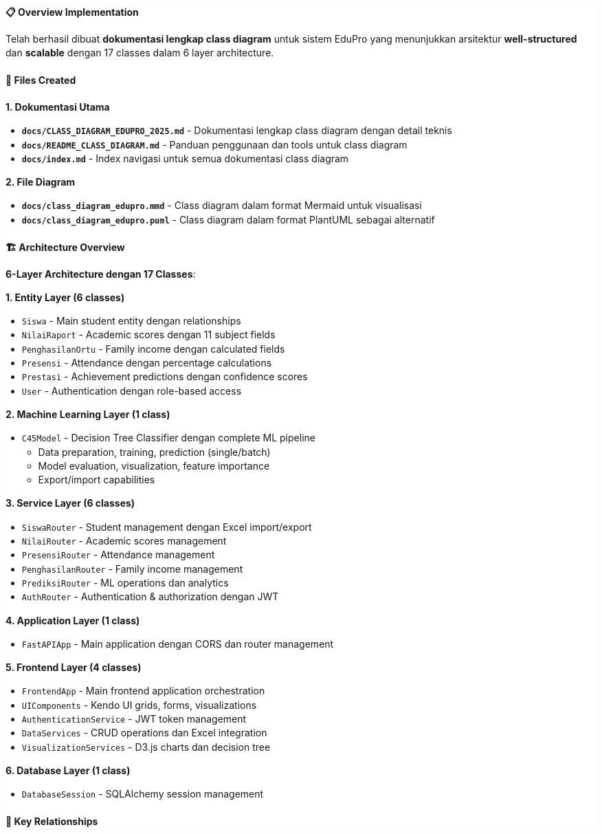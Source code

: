 #### **📋 Overview Implementation**
Telah berhasil dibuat **dokumentasi lengkap class diagram** untuk sistem EduPro yang menunjukkan arsitektur **well-structured** dan **scalable** dengan 17 classes dalam 6 layer architecture.

#### **📁 Files Created**

**1. Dokumentasi Utama**
- **`docs/CLASS_DIAGRAM_EDUPRO_2025.md`** - Dokumentasi lengkap class diagram dengan detail teknis
- **`docs/README_CLASS_DIAGRAM.md`** - Panduan penggunaan dan tools untuk class diagram
- **`docs/index.md`** - Index navigasi untuk semua dokumentasi class diagram

**2. File Diagram**
- **`docs/class_diagram_edupro.mmd`** - Class diagram dalam format Mermaid untuk visualisasi
- **`docs/class_diagram_edupro.puml`** - Class diagram dalam format PlantUML sebagai alternatif

#### **🏗️ Architecture Overview**

**6-Layer Architecture dengan 17 Classes**:

**1. Entity Layer (6 classes)**
- `Siswa` - Main student entity dengan relationships
- `NilaiRaport` - Academic scores dengan 11 subject fields
- `PenghasilanOrtu` - Family income dengan calculated fields
- `Presensi` - Attendance dengan percentage calculations
- `Prestasi` - Achievement predictions dengan confidence scores
- `User` - Authentication dengan role-based access

**2. Machine Learning Layer (1 class)**
- `C45Model` - Decision Tree Classifier dengan complete ML pipeline
  - Data preparation, training, prediction (single/batch)
  - Model evaluation, visualization, feature importance
  - Export/import capabilities

**3. Service Layer (6 classes)**
- `SiswaRouter` - Student management dengan Excel import/export
- `NilaiRouter` - Academic scores management
- `PresensiRouter` - Attendance management
- `PenghasilanRouter` - Family income management
- `PrediksiRouter` - ML operations dan analytics
- `AuthRouter` - Authentication & authorization dengan JWT

**4. Application Layer (1 class)**
- `FastAPIApp` - Main application dengan CORS dan router management

**5. Frontend Layer (4 classes)**
- `FrontendApp` - Main frontend application orchestration
- `UIComponents` - Kendo UI grids, forms, visualizations
- `AuthenticationService` - JWT token management
- `DataServices` - CRUD operations dan Excel integration
- `VisualizationServices` - D3.js charts dan decision tree

**6. Database Layer (1 class)**
- `DatabaseSession` - SQLAlchemy session management

#### **🔗 Key Relationships**
